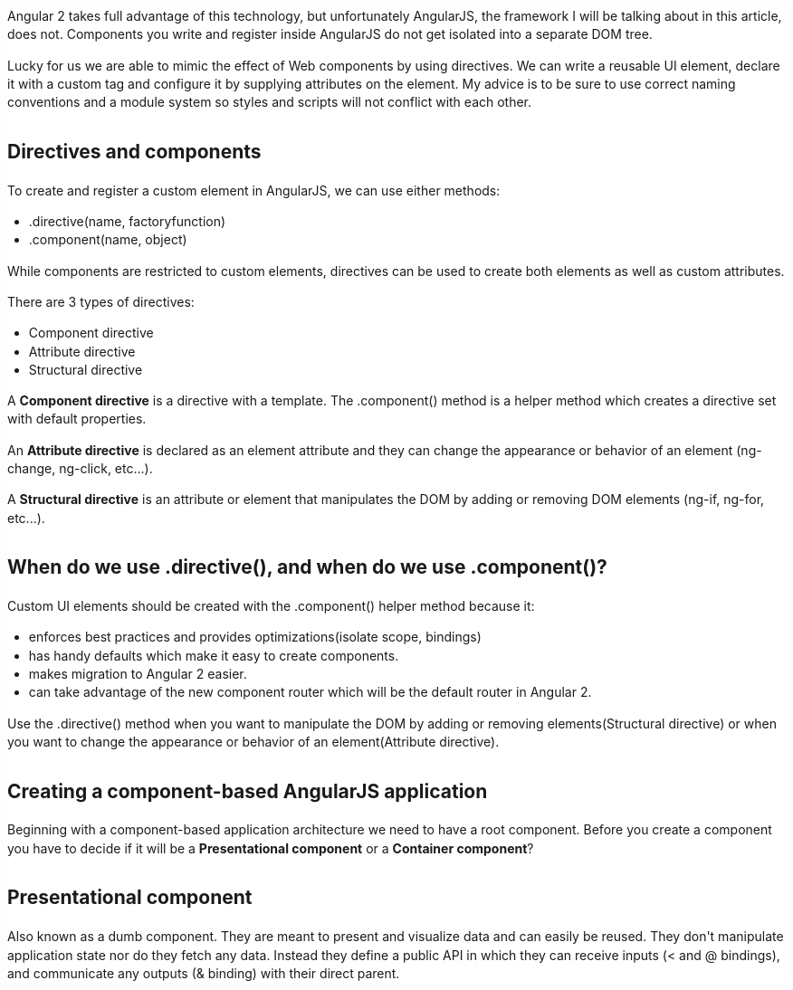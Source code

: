 Angular 2 takes full advantage of this technology, but unfortunately AngularJS, the framework I will be talking about in this article, does not. 
Components you write and register inside AngularJS do not get isolated into a separate DOM tree. 

Lucky for us we are able to mimic the effect of Web components by using directives. 
We can write a reusable UI element, declare it with a custom tag and configure it by supplying attributes on the element. 
My advice is to be sure to use correct naming conventions and a module system so styles and scripts will not conflict with each other.

## Directives and components ##

To create and register a custom element in AngularJS, we can use either methods:

- .directive(name, factoryfunction)
- .component(name, object)

While components are restricted to custom elements, directives can be used to create both elements as well as custom attributes.

There are 3 types of directives: 

- Component directive
- Attribute directive
- Structural directive

A **Component directive** is a directive with a template. 
The .component() method is a helper method which creates a directive set with default properties.

An **Attribute directive** is declared as an element attribute and they can change the appearance or behavior of an element (ng-change, ng-click, etc...).

A **Structural directive** is an attribute or element that manipulates the DOM by adding or removing DOM elements (ng-if, ng-for, etc...).
 
## When do we use .directive(), and when do we use .component()? ##
Custom UI elements should be created with the .component() helper method because it:

- enforces best practices and provides optimizations(isolate scope, bindings) 
- has handy defaults which make it easy to create components.
- makes migration to Angular 2 easier. 
- can take advantage of the new component router which will be the default router in Angular 2.

Use the .directive() method when you want to manipulate the DOM by adding or removing elements(Structural directive) or when you want to change the appearance or behavior of an element(Attribute directive).

## Creating a component-based AngularJS application ##
Beginning with a component-based application architecture we need to have a root component.
Before you create a component you have to decide if it will be a  **Presentational component** or a **Container component**?

## Presentational component ##
Also known as a dumb component. 
They are meant to present and visualize data and can easily be reused. 
They don't manipulate application state nor do they fetch any data. 
Instead they define a public API in which they can receive inputs (< and @ bindings), and communicate any outputs (& binding) with their direct parent. 
